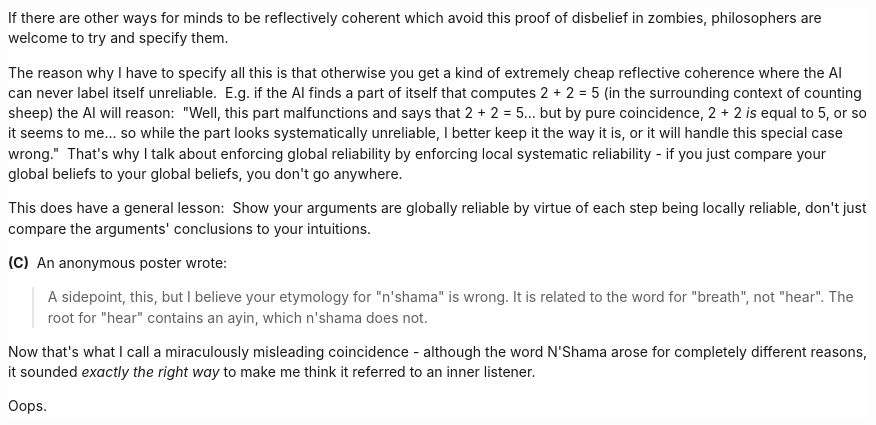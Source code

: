If there are other ways for minds to be reflectively coherent which
avoid this proof of disbelief in zombies, philosophers are welcome
to try and specify them.

The reason why I have to specify all this is that otherwise you get
a kind of extremely cheap reflective coherence where the AI can
never label itself unreliable.  E.g. if the AI finds a part of
itself that computes 2 + 2 = 5 (in the surrounding context of
counting sheep) the AI will reason:  "Well, this part malfunctions
and says that 2 + 2 = 5... but by pure coincidence, 2 + 2 *is*
equal to 5, or so it seems to me... so while the part looks
systematically unreliable, I better keep it the way it is, or it
will handle this special case wrong."  That's why I talk about
enforcing global reliability by enforcing local systematic
reliability - if you just compare your global beliefs to your
global beliefs, you don't go anywhere.

This does have a general lesson:  Show your arguments are globally
reliable by virtue of each step being locally reliable, don't just
compare the arguments' conclusions to your intuitions.

**(C)**  An anonymous poster wrote:

> A sidepoint, this, but I believe your etymology for "n'shama" is
> wrong. It is related to the word for "breath", not "hear". The root
> for "hear" contains an ayin, which n'shama does not.

Now that's what I call a miraculously misleading coincidence -
although the word N'Shama arose for completely different reasons,
it sounded *exactly the right way* to make me think it referred to
an inner listener.

Oops.
